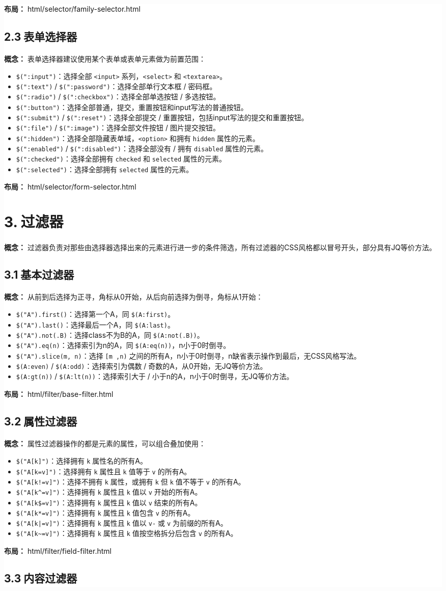 **布局：** html/selector/family-selector.html

## 2.3 表单选择器

**概念：** 表单选择器建议使用某个表单或表单元素做为前置范围：
- `$(":input")`：选择全部 `<input>` 系列，`<select>` 和 `<textarea>`。
- `$(":text")` / `$(":password")`：选择全部单行文本框 / 密码框。
- `$(":radio")` / `$(":checkbox")`：选择全部单选按钮 / 多选按钮。
- `$(":button")`：选择全部普通，提交，重置按钮和input写法的普通按钮。
- `$(":submit")` / `$(":reset")`：选择全部提交 / 重置按钮，包括input写法的提交和重置按钮。
- `$(":file")` / `$(":image")`：选择全部文件按钮 / 图片提交按钮。
- `$(":hidden")`：选择全部隐藏表单域，`<option>` 和拥有 `hidden` 属性的元素。
- `$(":enabled")` / `$(":disabled")`：选择全部没有 / 拥有 `disabled` 属性的元素。
- `$(":checked")`：选择全部拥有 `checked` 和 `selected` 属性的元素。
- `$(":selected")`：选择全部拥有 `selected` 属性的元素。

**布局：** html/selector/form-selector.html

# 3. 过滤器

**概念：** 过滤器负责对那些由选择器选择出来的元素进行进一步的条件筛选，所有过滤器的CSS风格都以冒号开头，部分具有JQ等价方法。

## 3.1 基本过滤器

**概念：** 从前到后选择为正寻，角标从0开始，从后向前选择为倒寻，角标从1开始：
- `$("A").first()`：选择第一个A，同 `$(A:first)`。
- `$("A").last()`：选择最后一个A，同 `$(A:last)`。
- `$("A").not(.B)`：选择class不为B的A，同 `$(A:not(.B))`。
- `$("A").eq(n)`：选择索引为n的A，同 `$(A:eq(n))`，n小于0时倒寻。
- `$("A").slice(m, n)`：选择 `[m ,n)` 之间的所有A，n小于0时倒寻，n缺省表示操作到最后，无CSS风格写法。
- `$(A:even)` / `$(A:odd)`：选择索引为偶数 / 奇数的A，从0开始，无JQ等价方法。
- `$(A:gt(n))` / `$(A:lt(n))`：选择索引大于 / 小于n的A，n小于0时倒寻，无JQ等价方法。

**布局：** html/filter/base-filter.html

## 3.2 属性过滤器

**概念：** 属性过滤器操作的都是元素的属性，可以组合叠加使用：
- `$("A[k]")`：选择拥有 `k` 属性名的所有A。
- `$("A[k=v]")`：选择拥有 `k` 属性且 `k` 值等于 `v` 的所有A。
- `$("A[k!=v]")`：选择不拥有 `k` 属性，或拥有 `k` 但 `k` 值不等于 `v` 的所有A。
- `$("A[k^=v]")`：选择拥有 `k` 属性且 `k` 值以 `v` 开始的所有A。
- `$("A[k$=v]")`：选择拥有 `k` 属性且 `k` 值以 `v` 结束的所有A。
- `$("A[k*=v]")`：选择拥有 `k` 属性且 `k` 值包含 `v` 的所有A。
- `$("A[k|=v]")`：选择拥有 `k` 属性且 `k` 值以 `v-` 或 `v` 为前缀的所有A。
- `$("A[k~=v]")`：选择拥有 `k` 属性且 `k` 值按空格拆分后包含 `v` 的所有A。

**布局：** html/filter/field-filter.html

## 3.3 内容过滤器
